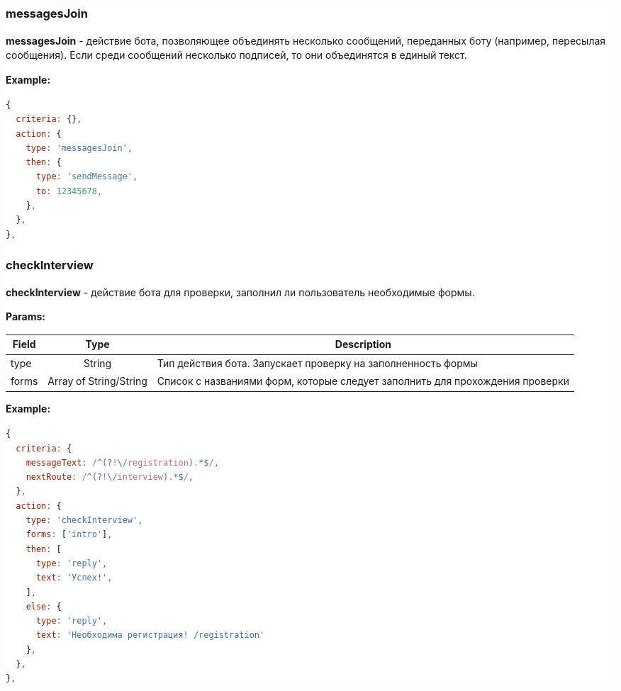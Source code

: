 ### messagesJoin

__messagesJoin__ - действие бота, позволяющее объединять несколько сообщений, переданных боту (например, пересылая сообщения). Если среди сообщений несколько подписей, то они объединятся в единый текст. 

__Example:__

```js
{
  criteria: {},
  action: {
    type: 'messagesJoin',
    then: {
      type: 'sendMessage',
      to: 12345678,
    },
  },
},
```

### checkInterview

__checkInterview__  - действие бота для проверки, заполнил ли пользователь необходимые формы.

__Params:__

| Field | Type | Description |
| ------ | :------: | ------ |
| type | String | Тип действия бота. Запускает проверку на заполненность формы |
| forms | Array of String/String | Список с названиями форм, которые следует заполнить для прохождения проверки |

__Example:__

```js
{ 
  criteria: {
    messageText: /^(?!\/registration).*$/,
    nextRoute: /^(?!\/interview).*$/,
  },
  action: {
    type: 'checkInterview',
    forms: ['intro'],
    then: [
      type: 'reply',
      text: 'Успех!',
    ],
    else: {
      type: 'reply',
      text: 'Необходима регистрация! /registration'
    },
  },
},
```
